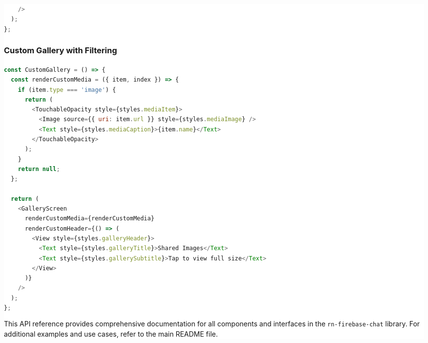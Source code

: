 ```javascript
    />
  );
};
```

### Custom Gallery with Filtering

```javascript
const CustomGallery = () => {
  const renderCustomMedia = ({ item, index }) => {
    if (item.type === 'image') {
      return (
        <TouchableOpacity style={styles.mediaItem}>
          <Image source={{ uri: item.url }} style={styles.mediaImage} />
          <Text style={styles.mediaCaption}>{item.name}</Text>
        </TouchableOpacity>
      );
    }
    return null;
  };

  return (
    <GalleryScreen
      renderCustomMedia={renderCustomMedia}
      renderCustomHeader={() => (
        <View style={styles.galleryHeader}>
          <Text style={styles.galleryTitle}>Shared Images</Text>
          <Text style={styles.gallerySubtitle}>Tap to view full size</Text>
        </View>
      )}
    />
  );
};
```

This API reference provides comprehensive documentation for all components and interfaces in the `rn-firebase-chat` library. For additional examples and use cases, refer to the main README file. 